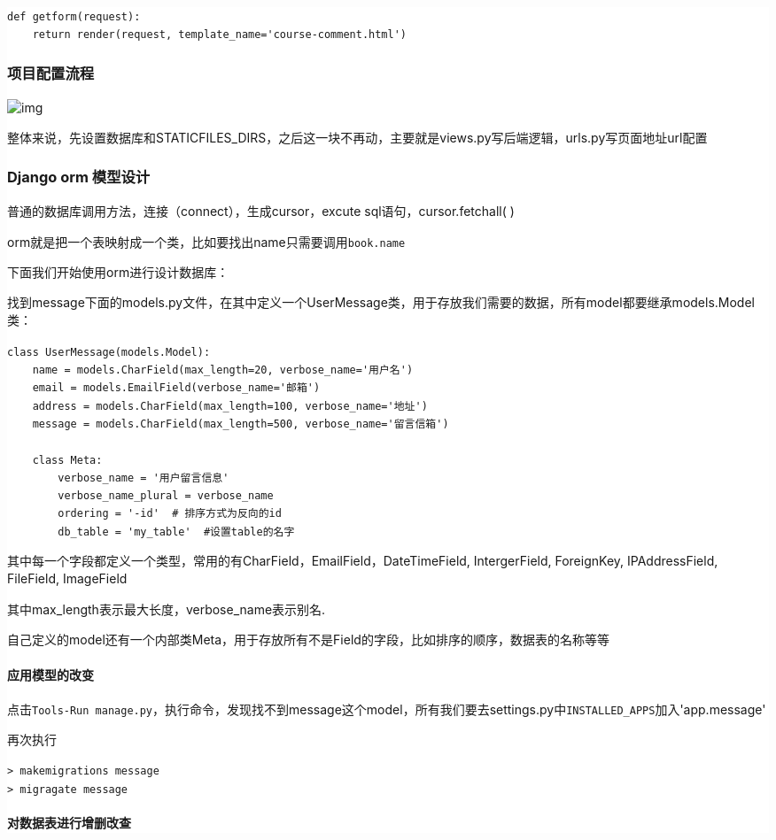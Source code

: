 ```
def getform(request):
    return render(request, template_name='course-comment.html')

```

### 项目配置流程

![img](https://github-blog-1255346696.cos.ap-beijing.myqcloud.com/pics/17-12-14/89792661.jpg)

整体来说，先设置数据库和STATICFILES_DIRS，之后这一块不再动，主要就是views.py写后端逻辑，urls.py写页面地址url配置

### Django orm 模型设计

普通的数据库调用方法，连接（connect），生成cursor，excute sql语句，cursor.fetchall( )

orm就是把一个表映射成一个类，比如要找出name只需要调用`book.name`

下面我们开始使用orm进行设计数据库：

找到message下面的models.py文件，在其中定义一个UserMessage类，用于存放我们需要的数据，所有model都要继承models.Model类：

```
class UserMessage(models.Model):
    name = models.CharField(max_length=20, verbose_name='用户名')
    email = models.EmailField(verbose_name='邮箱')
    address = models.CharField(max_length=100, verbose_name='地址')
    message = models.CharField(max_length=500, verbose_name='留言信箱')

    class Meta:
        verbose_name = '用户留言信息'
        verbose_name_plural = verbose_name
        ordering = '-id'  # 排序方式为反向的id
        db_table = 'my_table'  #设置table的名字

```

其中每一个字段都定义一个类型，常用的有CharField，EmailField，DateTimeField, IntergerField, ForeignKey, IPAddressField, FileField, ImageField

其中max_length表示最大长度，verbose_name表示别名.

自己定义的model还有一个内部类Meta，用于存放所有不是Field的字段，比如排序的顺序，数据表的名称等等

#### 应用模型的改变

点击`Tools-Run manage.py`，执行命令，发现找不到message这个model，所有我们要去settings.py中`INSTALLED_APPS`加入'app.message'

再次执行

```
> makemigrations message
> migragate message

```

#### 对数据表进行增删改查

